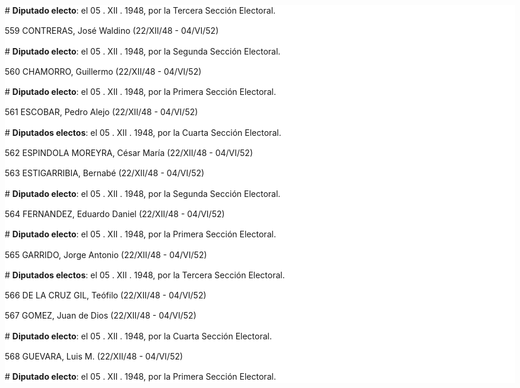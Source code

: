 # **Diputado electo**: el 05 . XII . 1948, por la Tercera Sección Electoral.

559 CONTRERAS, José Waldino (22/XII/48 - 04/VI/52)

# **Diputado electo**: el 05 . XII . 1948, por la Segunda Sección Electoral.

560 CHAMORRO, Guillermo (22/XII/48 - 04/VI/52)

# **Diputado electo**: el 05 . XII . 1948, por la Primera Sección Electoral.

561 ESCOBAR, Pedro Alejo (22/XII/48 - 04/VI/52)

# **Diputados electos**: el 05 . XII . 1948, por la Cuarta Sección Electoral.

562 ESPINDOLA MOREYRA, César María (22/XII/48 - 04/VI/52)

563 ESTIGARRIBIA, Bernabé (22/XII/48 - 04/VI/52)

# **Diputado electo**: el 05 . XII . 1948, por la Segunda Sección Electoral.

564 FERNANDEZ, Eduardo Daniel (22/XII/48 - 04/VI/52)

# **Diputado electo**: el 05 . XII . 1948, por la Primera Sección Electoral.

565 GARRIDO, Jorge Antonio (22/XII/48 - 04/VI/52)

# **Diputados electos**: el 05 . XII . 1948, por la Tercera Sección Electoral.

566 DE LA CRUZ GIL, Teófilo (22/XII/48 - 04/VI/52)

567 GOMEZ, Juan de Dios (22/XII/48 - 04/VI/52)

# **Diputado electo**: el 05 . XII . 1948, por la Cuarta Sección Electoral.

568 GUEVARA, Luis M. (22/XII/48 - 04/VI/52)

# **Diputado electo**: el 05 . XII . 1948, por la Primera Sección Electoral.
